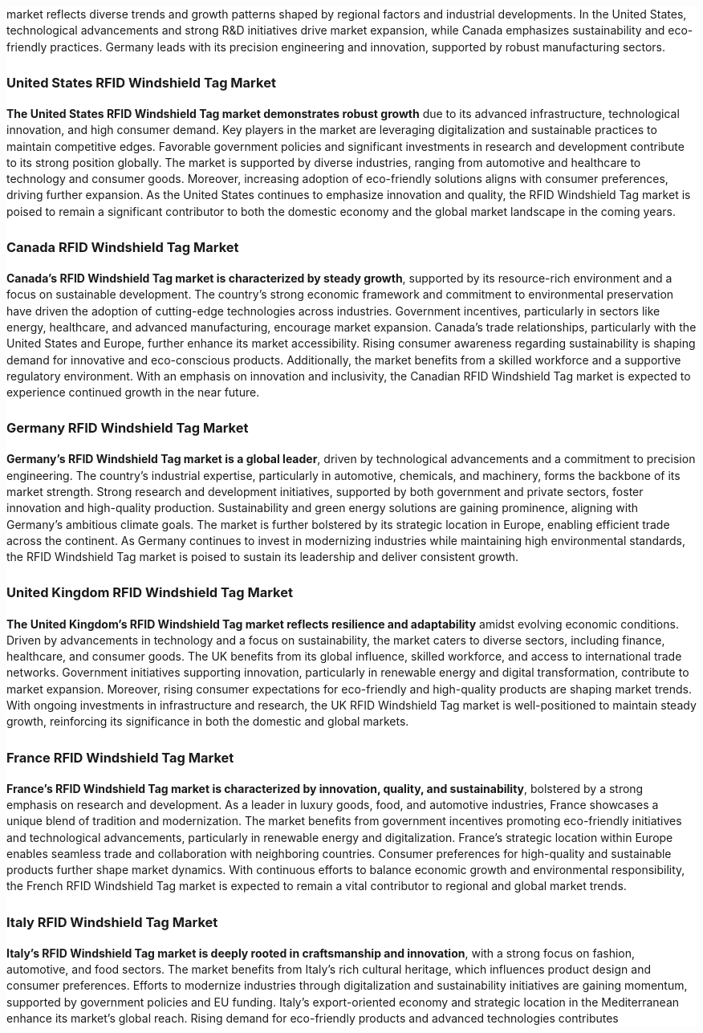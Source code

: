 market reflects diverse trends and growth patterns shaped by regional factors and industrial developments. In the United States, technological advancements and strong R&amp;D initiatives drive market expansion, while Canada emphasizes sustainability and eco-friendly practices. Germany leads with its precision engineering and innovation, supported by robust manufacturing sectors.</span></em></p></blockquote><h3><strong>United States RFID Windshield Tag Market</strong></h3><p><strong>The United States RFID Windshield Tag market demonstrates robust growth</strong> due to its advanced infrastructure, technological innovation, and high consumer demand. Key players in the market are leveraging digitalization and sustainable practices to maintain competitive edges. Favorable government policies and significant investments in research and development contribute to its strong position globally. The market is supported by diverse industries, ranging from automotive and healthcare to technology and consumer goods. Moreover, increasing adoption of eco-friendly solutions aligns with consumer preferences, driving further expansion. As the United States continues to emphasize innovation and quality, the RFID Windshield Tag market is poised to remain a significant contributor to both the domestic economy and the global market landscape in the coming years.</p><h3><strong>Canada RFID Windshield Tag Market</strong></h3><p><strong>Canada&rsquo;s RFID Windshield Tag market is characterized by steady growth</strong>, supported by its resource-rich environment and a focus on sustainable development. The country&rsquo;s strong economic framework and commitment to environmental preservation have driven the adoption of cutting-edge technologies across industries. Government incentives, particularly in sectors like energy, healthcare, and advanced manufacturing, encourage market expansion. Canada&rsquo;s trade relationships, particularly with the United States and Europe, further enhance its market accessibility. Rising consumer awareness regarding sustainability is shaping demand for innovative and eco-conscious products. Additionally, the market benefits from a skilled workforce and a supportive regulatory environment. With an emphasis on innovation and inclusivity, the Canadian RFID Windshield Tag market is expected to experience continued growth in the near future.</p><h3><strong>Germany RFID Windshield Tag Market</strong></h3><p><strong>Germany&rsquo;s RFID Windshield Tag market is a global leader</strong>, driven by technological advancements and a commitment to precision engineering. The country&rsquo;s industrial expertise, particularly in automotive, chemicals, and machinery, forms the backbone of its market strength. Strong research and development initiatives, supported by both government and private sectors, foster innovation and high-quality production. Sustainability and green energy solutions are gaining prominence, aligning with Germany&rsquo;s ambitious climate goals. The market is further bolstered by its strategic location in Europe, enabling efficient trade across the continent. As Germany continues to invest in modernizing industries while maintaining high environmental standards, the RFID Windshield Tag market is poised to sustain its leadership and deliver consistent growth.</p><h3><strong>United Kingdom RFID Windshield Tag Market</strong></h3><p><strong>The United Kingdom&rsquo;s RFID Windshield Tag market reflects resilience and adaptability</strong> amidst evolving economic conditions. Driven by advancements in technology and a focus on sustainability, the market caters to diverse sectors, including finance, healthcare, and consumer goods. The UK benefits from its global influence, skilled workforce, and access to international trade networks. Government initiatives supporting innovation, particularly in renewable energy and digital transformation, contribute to market expansion. Moreover, rising consumer expectations for eco-friendly and high-quality products are shaping market trends. With ongoing investments in infrastructure and research, the UK RFID Windshield Tag market is well-positioned to maintain steady growth, reinforcing its significance in both the domestic and global markets.</p><h3><strong>France RFID Windshield Tag Market</strong></h3><p><strong>France&rsquo;s RFID Windshield Tag market is characterized by innovation, quality, and sustainability</strong>, bolstered by a strong emphasis on research and development. As a leader in luxury goods, food, and automotive industries, France showcases a unique blend of tradition and modernization. The market benefits from government incentives promoting eco-friendly initiatives and technological advancements, particularly in renewable energy and digitalization. France&rsquo;s strategic location within Europe enables seamless trade and collaboration with neighboring countries. Consumer preferences for high-quality and sustainable products further shape market dynamics. With continuous efforts to balance economic growth and environmental responsibility, the French RFID Windshield Tag market is expected to remain a vital contributor to regional and global market trends.</p><h3><strong>Italy RFID Windshield Tag Market</strong></h3><p><strong>Italy&rsquo;s RFID Windshield Tag market is deeply rooted in craftsmanship and innovation</strong>, with a strong focus on fashion, automotive, and food sectors. The market benefits from Italy&rsquo;s rich cultural heritage, which influences product design and consumer preferences. Efforts to modernize industries through digitalization and sustainability initiatives are gaining momentum, supported by government policies and EU funding. Italy&rsquo;s export-oriented economy and strategic location in the Mediterranean enhance its market&rsquo;s global reach. Rising demand for eco-friendly products and advanced technologies contributes